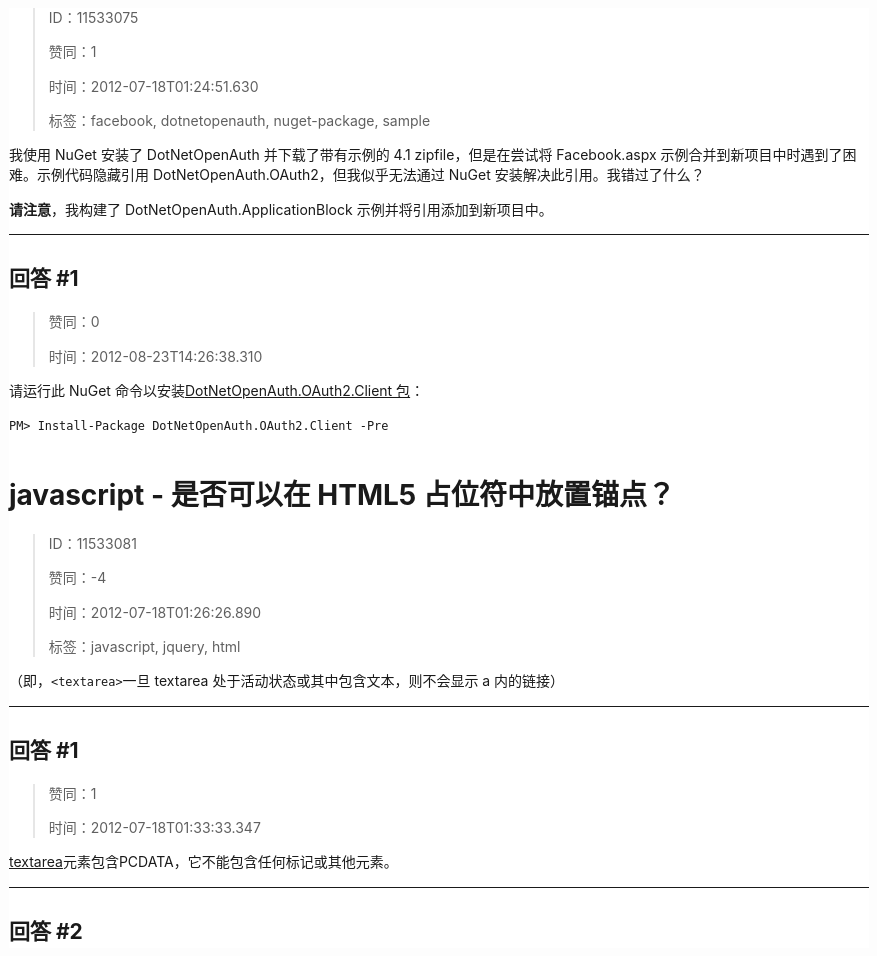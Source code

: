 > ID：11533075
> 
> 赞同：1
> 
> 时间：2012-07-18T01:24:51.630
> 
> 标签：facebook, dotnetopenauth, nuget-package, sample

我使用 NuGet 安装了 DotNetOpenAuth 并下载了带有示例的 4.1 zipfile，但是在尝试将 Facebook.aspx 示例合并到新项目中时遇到了困难。示例代码隐藏引用 DotNetOpenAuth.OAuth2，但我似乎无法通过 NuGet 安装解决此引用。我错过了什么？

**请注意**，我构建了 DotNetOpenAuth.ApplicationBlock 示例并将引用添加到新项目中。

* * *

## 回答 #1

> 赞同：0
> 
> 时间：2012-08-23T14:26:38.310

请运行此 NuGet 命令以安装[DotNetOpenAuth.OAuth2.Client 包](http://nuget.org/packages/DotNetOpenAuth.OAuth2.Client/0.25.0-draft1)：

```
PM> Install-Package DotNetOpenAuth.OAuth2.Client -Pre 
```

# javascript - 是否可以在 HTML5 占位符中放置锚点？

> ID：11533081
> 
> 赞同：-4
> 
> 时间：2012-07-18T01:26:26.890
> 
> 标签：javascript, jquery, html

（即，`<textarea>`一旦 textarea 处于活动状态或其中包含文本，则不会显示 a 内的链接）

* * *

## 回答 #1

> 赞同：1
> 
> 时间：2012-07-18T01:33:33.347

[textarea](http://www.w3.org/TR/html401/interact/forms.html#edef-TEXTAREA)元素包含PCDATA，它不能包含任何标记或其他元素。

* * *

## 回答 #2
